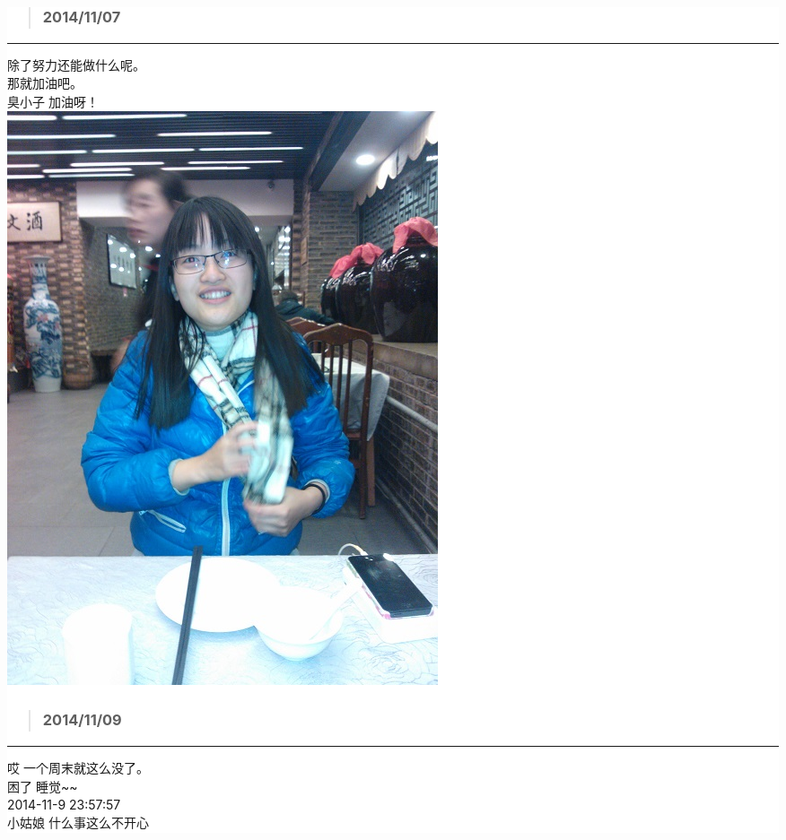 >### 2014/11/07 ###
----------
除了努力还能做什么呢。    
那就加油吧。   
臭小子 加油呀！   
![](/images/blog\141101_diary/girl1108.jpg)
<br>

>### 2014/11/09 ###
----------
哎 一个周末就这么没了。    
困了 睡觉~~   
2014-11-9 23:57:57   
小姑娘 什么事这么不开心   